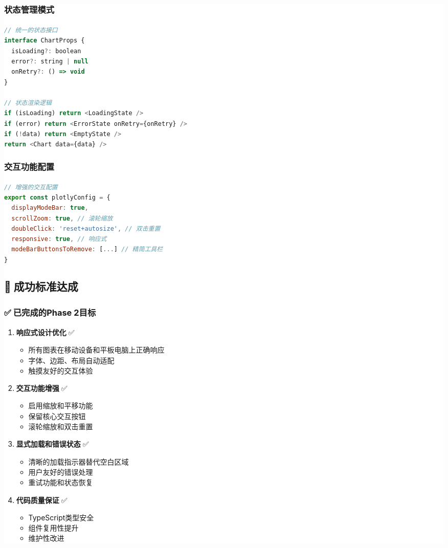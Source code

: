 ```javascript
```

### 状态管理模式
```javascript
// 统一的状态接口
interface ChartProps {
  isLoading?: boolean
  error?: string | null
  onRetry?: () => void
}

// 状态渲染逻辑
if (isLoading) return <LoadingState />
if (error) return <ErrorState onRetry={onRetry} />
if (!data) return <EmptyState />
return <Chart data={data} />
```

### 交互功能配置
```javascript
// 增强的交互配置
export const plotlyConfig = {
  displayModeBar: true,
  scrollZoom: true, // 滚轮缩放
  doubleClick: 'reset+autosize', // 双击重置
  responsive: true, // 响应式
  modeBarButtonsToRemove: [...] // 精简工具栏
}
```

## 🎯 成功标准达成

### ✅ 已完成的Phase 2目标

1. **响应式设计优化** ✅
   - 所有图表在移动设备和平板电脑上正确响应
   - 字体、边距、布局自动适配
   - 触摸友好的交互体验

2. **交互功能增强** ✅
   - 启用缩放和平移功能
   - 保留核心交互按钮
   - 滚轮缩放和双击重置

3. **显式加载和错误状态** ✅
   - 清晰的加载指示器替代空白区域
   - 用户友好的错误处理
   - 重试功能和状态恢复

4. **代码质量保证** ✅
   - TypeScript类型安全
   - 组件复用性提升
   - 维护性改进
